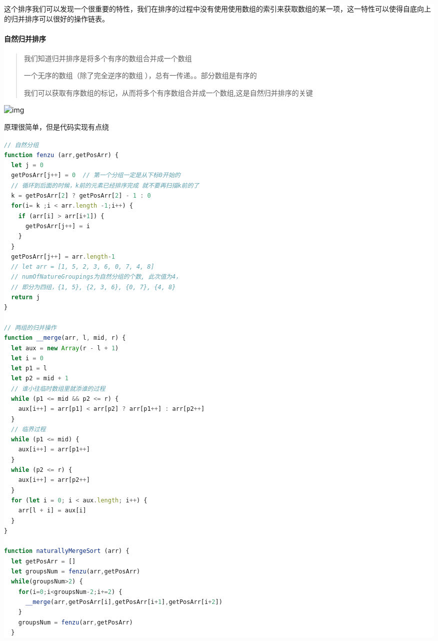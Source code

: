 这个排序我们可以发现一个很重要的特性，我们在排序的过程中没有使用使用数组的索引来获取数组的某一项，这一特性可以使得自底向上的归并排序可以很好的操作链表。



#### 自然归并排序

> 我们知道归并排序是将多个有序的数组合并成一个数组
>
> 一个无序的数组（除了完全逆序的数组 ），总有一传递。。部分数组是有序的
>
> 我们可以获取有序数组的标记，从而将多个有序数组合并成一个数组,这是自然归并排序的关键

![img](https://img-blog.csdn.net/20180711025926125?watermark/2/text/aHR0cHM6Ly9ibG9nLmNzZG4ubmV0L3FxXzM1MjA4Mzkw/font/5a6L5L2T/fontsize/400/fill/I0JBQkFCMA==/dissolve/70)

原理很简单，但是代码实现有点绕

```js
// 自然分组
function fenzu (arr,getPosArr) {
  let j = 0
  getPosArr[j++] = 0  // 第一个分组一定是从下标0开始的
  // 循环到后面的时候，k前的元素已经排序完成 就不要再扫描k前的了
  k = getPosArr[2] ? getPosArr[2] - 1 : 0
  for(i= k ;i < arr.length -1;i++) {
    if (arr[i] > arr[i+1]) {
      getPosArr[j++] = i 
    }
  }
  getPosArr[j++] = arr.length-1
  // let arr = [1, 5, 2, 3, 6, 0, 7, 4, 8]
  // numOfNatureGroupings为自然分组的个数, 此次值为4，
  // 即分为四组，{1, 5}, {2, 3, 6}, {0, 7}, {4, 8}
  return j
}

// 两组的归并操作
function __merge(arr, l, mid, r) {
  let aux = new Array(r - l + 1)
  let i = 0
  let p1 = l
  let p2 = mid + 1
  // 谁小往临时数组里就添谁的过程
  while (p1 <= mid && p2 <= r) {
    aux[i++] = arr[p1] < arr[p2] ? arr[p1++] : arr[p2++]
  }
  // 临界过程
  while (p1 <= mid) {
    aux[i++] = arr[p1++]
  }
  while (p2 <= r) {
    aux[i++] = arr[p2++]
  }
  for (let i = 0; i < aux.length; i++) {
    arr[l + i] = aux[i]
  }
}

function naturallyMergeSort (arr) {
  let getPosArr = []
  let groupsNum = fenzu(arr,getPosArr)
  while(groupsNum>2) {
    for(i=0;i<groupsNum-2;i+=2) {
      __merge(arr,getPosArr[i],getPosArr[i+1],getPosArr[i+2])
    }
    groupsNum = fenzu(arr,getPosArr)
  }
```